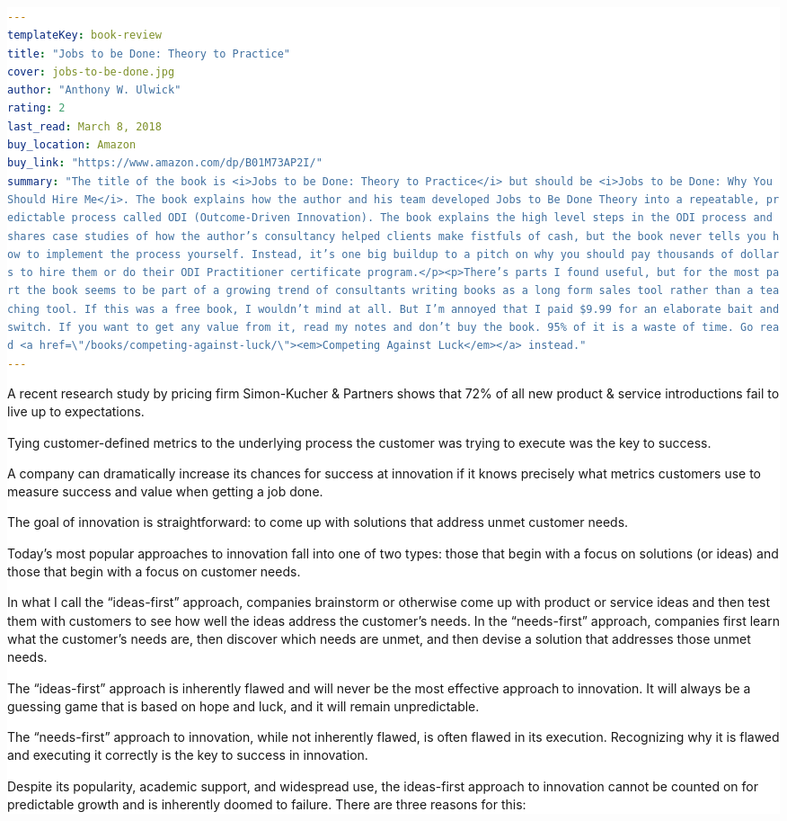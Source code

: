 ```yaml
---
templateKey: book-review
title: "Jobs to be Done: Theory to Practice"
cover: jobs-to-be-done.jpg
author: "Anthony W. Ulwick"
rating: 2
last_read: March 8, 2018
buy_location: Amazon
buy_link: "https://www.amazon.com/dp/B01M73AP2I/"
summary: "The title of the book is <i>Jobs to be Done: Theory to Practice</i> but should be <i>Jobs to be Done: Why You Should Hire Me</i>. The book explains how the author and his team developed Jobs to Be Done Theory into a repeatable, predictable process called ODI (Outcome-Driven Innovation). The book explains the high level steps in the ODI process and shares case studies of how the author’s consultancy helped clients make fistfuls of cash, but the book never tells you how to implement the process yourself. Instead, it’s one big buildup to a pitch on why you should pay thousands of dollars to hire them or do their ODI Practitioner certificate program.</p><p>There’s parts I found useful, but for the most part the book seems to be part of a growing trend of consultants writing books as a long form sales tool rather than a teaching tool. If this was a free book, I wouldn’t mind at all. But I’m annoyed that I paid $9.99 for an elaborate bait and switch. If you want to get any value from it, read my notes and don’t buy the book. 95% of it is a waste of time. Go read <a href=\"/books/competing-against-luck/\"><em>Competing Against Luck</em></a> instead."
---
```



A recent research study by pricing firm Simon-Kucher & Partners shows that 72% of all new product & service introductions fail to live up to expectations.

Tying customer-defined metrics to the underlying process the customer was trying to execute was the key to success.

A company can dramatically increase its chances for success at innovation if it knows precisely what metrics customers use to measure success and value when getting a job done.

The goal of innovation is straightforward: to come up with solutions that address unmet customer needs.

Today’s most popular approaches to innovation fall into one of two types: those that begin with a focus on solutions (or ideas) and those that begin with a focus on customer needs.

In what I call the “ideas-first” approach, companies brainstorm or otherwise come up with product or service ideas and then test them with customers to see how well the ideas address the customer’s needs. In the “needs-first” approach, companies first learn what the customer’s needs are, then discover which needs are unmet, and then devise a solution that addresses those unmet needs.

The “ideas-first” approach is inherently flawed and will never be the most effective approach to innovation. It will always be a guessing game that is based on hope and luck, and it will remain unpredictable.

The “needs-first” approach to innovation, while not inherently flawed, is often flawed in its execution. Recognizing why it is flawed and executing it correctly is the key to success in innovation.

Despite its popularity, academic support, and widespread use, the ideas-first approach to innovation cannot be counted on for predictable growth and is inherently doomed to failure. There are three reasons for this:
